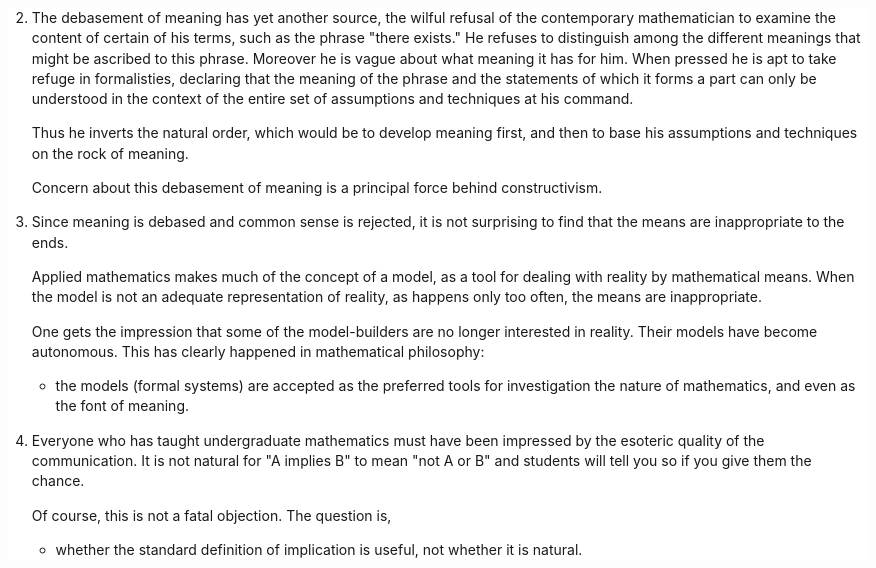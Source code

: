   2. The debasement of meaning has yet another source,
     the wilful refusal of the contemporary mathematician
     to examine the content of certain of his terms,
     such as the phrase "there exists."
     He refuses to distinguish among the different meanings
     that might be ascribed to this phrase.
     Moreover he is vague about what meaning it has for him.
     When pressed he is apt to take refuge in formalisties,
     declaring that
     the meaning of the phrase
     and the statements of which it forms a part
     can only be understood in the context of
     the entire set of assumptions
     and techniques at his command.

     Thus he inverts the natural order,
     which would be to develop meaning first,
     and then to base his assumptions and techniques
     on the rock of meaning.

     Concern about this debasement of meaning
     is a principal force behind constructivism.

  3. Since meaning is debased
     and common sense is rejected,
     it is not surprising to find that
     the means are inappropriate to the ends.

     Applied mathematics makes much of the concept of a model,
     as a tool for dealing with reality by mathematical means.
     When the model is not an adequate representation of reality,
     as happens only too often,
     the means are inappropriate.

     One gets the impression that some of the model-builders
     are no longer interested in reality.
     Their models have become autonomous.
     This has clearly happened in mathematical philosophy:
     - the models (formal systems)
       are accepted as the preferred tools
       for investigation the nature of mathematics,
       and even as the font of meaning.

  4. Everyone who has taught undergraduate mathematics
     must have been impressed by the esoteric quality of the communication.
     It is not natural
     for "A implies B"
     to mean "not A or B"
     and students will tell you so
     if you give them the chance.

     Of course,
     this is not a fatal objection.
     The question is,
     - whether the standard definition of implication is useful,
       not whether it is natural.
